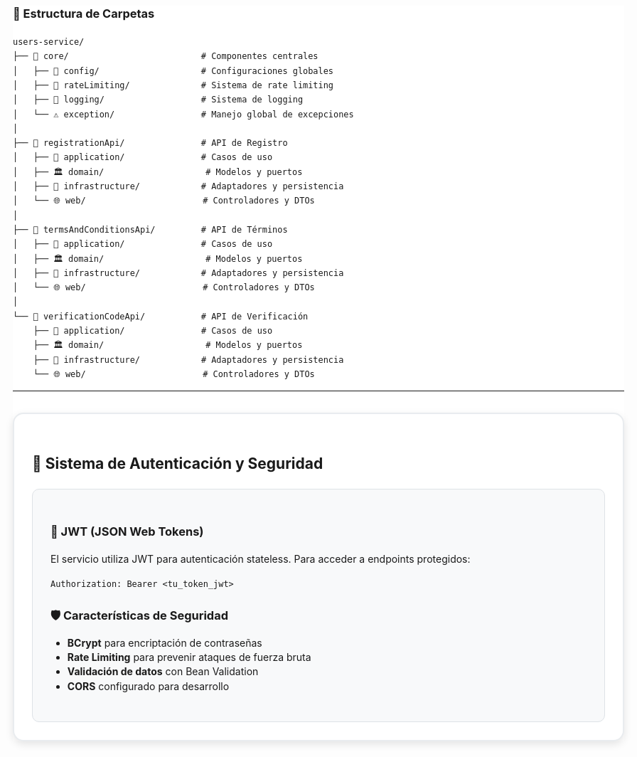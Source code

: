 ### 📁 Estructura de Carpetas

```
users-service/
├── 📂 core/                          # Componentes centrales
│   ├── 🔧 config/                    # Configuraciones globales
│   ├── 🚫 rateLimiting/              # Sistema de rate limiting
│   ├── 📝 logging/                   # Sistema de logging
│   └── ⚠️ exception/                 # Manejo global de excepciones
│
├── 📂 registrationApi/               # API de Registro
│   ├── 🎯 application/               # Casos de uso
│   ├── 🏛️ domain/                    # Modelos y puertos
│   ├── 🔌 infrastructure/            # Adaptadores y persistencia
│   └── 🌐 web/                       # Controladores y DTOs
│
├── 📂 termsAndConditionsApi/         # API de Términos
│   ├── 🎯 application/               # Casos de uso
│   ├── 🏛️ domain/                    # Modelos y puertos
│   ├── 🔌 infrastructure/            # Adaptadores y persistencia
│   └── 🌐 web/                       # Controladores y DTOs
│
└── 📂 verificationCodeApi/           # API de Verificación
    ├── 🎯 application/               # Casos de uso
    ├── 🏛️ domain/                    # Modelos y puertos
    ├── 🔌 infrastructure/            # Adaptadores y persistencia
    └── 🌐 web/                       # Controladores y DTOs
```

</div>

</div>

---

<div style="background: #ffffff; padding: 25px; border-radius: 15px; margin: 30px 0; border: 2px solid #e9ecef; box-shadow: 0 4px 12px rgba(0,0,0,0.1);">

## 🔐 Sistema de Autenticación y Seguridad

<div style="background: #f8f9fa; padding: 25px; border-radius: 10px; margin-top: 20px; border: 1px solid #dee2e6;">

### 🎫 JWT (JSON Web Tokens)
El servicio utiliza JWT para autenticación stateless. Para acceder a endpoints protegidos:

```http
Authorization: Bearer <tu_token_jwt>
```

### 🛡️ Características de Seguridad
- **BCrypt** para encriptación de contraseñas
- **Rate Limiting** para prevenir ataques de fuerza bruta
- **Validación de datos** con Bean Validation
- **CORS** configurado para desarrollo
